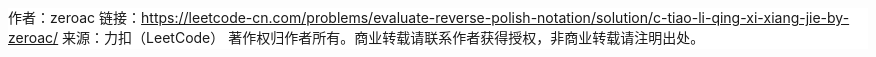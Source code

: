作者：zeroac
链接：https://leetcode-cn.com/problems/evaluate-reverse-polish-notation/solution/c-tiao-li-qing-xi-xiang-jie-by-zeroac/
来源：力扣（LeetCode）
著作权归作者所有。商业转载请联系作者获得授权，非商业转载请注明出处。